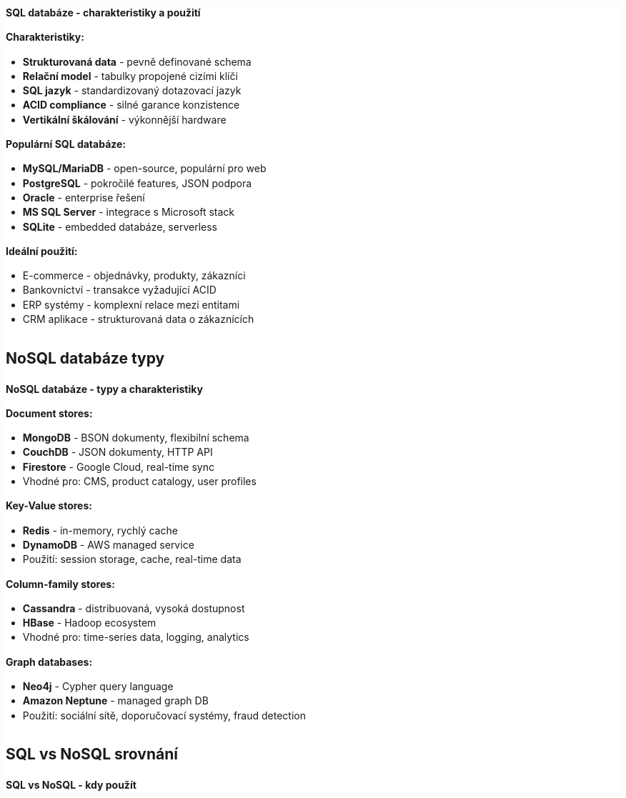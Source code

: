 **SQL databáze - charakteristiky a použití**

**Charakteristiky:**

* **Strukturovaná data** - pevně definované schema
* **Relační model** - tabulky propojené cizími klíči
* **SQL jazyk** - standardizovaný dotazovací jazyk
* **ACID compliance** - silné garance konzistence
* **Vertikální škálování** - výkonnější hardware

**Populární SQL databáze:**

* **MySQL/MariaDB** - open-source, populární pro web
* **PostgreSQL** - pokročilé features, JSON podpora
* **Oracle** - enterprise řešení
* **MS SQL Server** - integrace s Microsoft stack
* **SQLite** - embedded databáze, serverless

**Ideální použití:**

* E-commerce - objednávky, produkty, zákazníci
* Bankovnictví - transakce vyžadující ACID
* ERP systémy - komplexní relace mezi entitami
* CRM aplikace - strukturovaná data o zákaznících

## NoSQL databáze typy

**NoSQL databáze - typy a charakteristiky**

**Document stores:**

* **MongoDB** - BSON dokumenty, flexibilní schema
* **CouchDB** - JSON dokumenty, HTTP API
* **Firestore** - Google Cloud, real-time sync
* Vhodné pro: CMS, product catalogy, user profiles

**Key-Value stores:**

* **Redis** - in-memory, rychlý cache
* **DynamoDB** - AWS managed service
* Použití: session storage, cache, real-time data

**Column-family stores:**

* **Cassandra** - distribuovaná, vysoká dostupnost
* **HBase** - Hadoop ecosystem
* Vhodné pro: time-series data, logging, analytics

**Graph databases:**

* **Neo4j** - Cypher query language
* **Amazon Neptune** - managed graph DB
* Použití: sociální sítě, doporučovací systémy, fraud detection

## SQL vs NoSQL srovnání

**SQL vs NoSQL - kdy použít**
